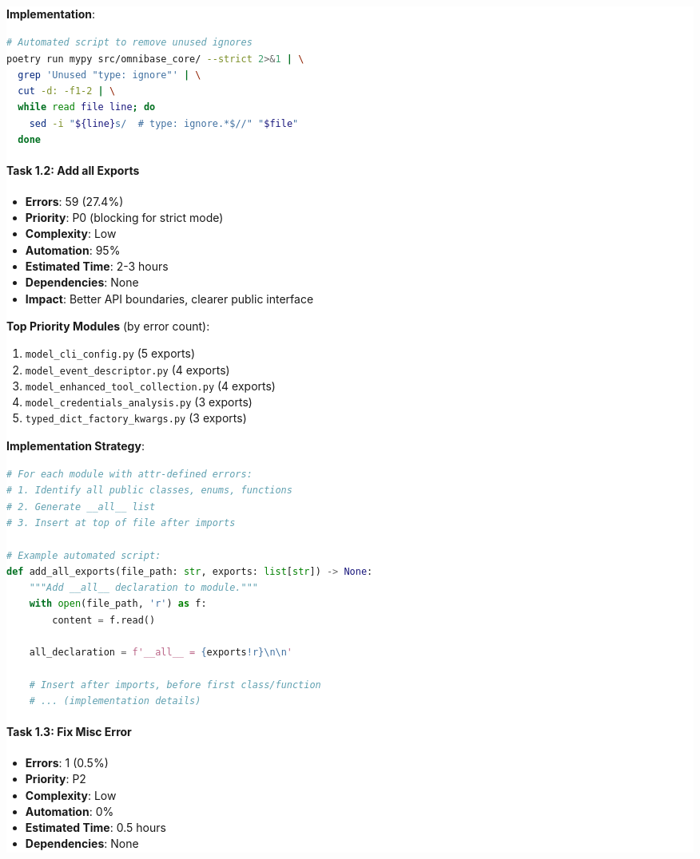 **Implementation**:
```bash
# Automated script to remove unused ignores
poetry run mypy src/omnibase_core/ --strict 2>&1 | \
  grep 'Unused "type: ignore"' | \
  cut -d: -f1-2 | \
  while read file line; do
    sed -i "${line}s/  # type: ignore.*$//" "$file"
  done
```

#### Task 1.2: Add __all__ Exports
- **Errors**: 59 (27.4%)
- **Priority**: P0 (blocking for strict mode)
- **Complexity**: Low
- **Automation**: 95%
- **Estimated Time**: 2-3 hours
- **Dependencies**: None
- **Impact**: Better API boundaries, clearer public interface

**Top Priority Modules** (by error count):
1. `model_cli_config.py` (5 exports)
2. `model_event_descriptor.py` (4 exports)
3. `model_enhanced_tool_collection.py` (4 exports)
4. `model_credentials_analysis.py` (3 exports)
5. `typed_dict_factory_kwargs.py` (3 exports)

**Implementation Strategy**:
```python
# For each module with attr-defined errors:
# 1. Identify all public classes, enums, functions
# 2. Generate __all__ list
# 3. Insert at top of file after imports

# Example automated script:
def add_all_exports(file_path: str, exports: list[str]) -> None:
    """Add __all__ declaration to module."""
    with open(file_path, 'r') as f:
        content = f.read()

    all_declaration = f'__all__ = {exports!r}\n\n'

    # Insert after imports, before first class/function
    # ... (implementation details)
```

#### Task 1.3: Fix Misc Error
- **Errors**: 1 (0.5%)
- **Priority**: P2
- **Complexity**: Low
- **Automation**: 0%
- **Estimated Time**: 0.5 hours
- **Dependencies**: None
